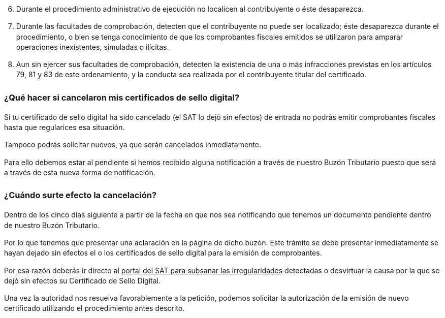 6. Durante el procedimiento administrativo de ejecución no localicen al contribuyente o éste desaparezca.

10. Durante las facultades de comprobación, detecten que el contribuyente no puede ser localizado; éste desaparezca durante el procedimiento, o bien se tenga conocimiento de que los comprobantes fiscales emitidos se utilizaron para amparar operaciones inexistentes, simuladas o ilícitas.

14. Aun sin ejercer sus facultades de comprobación, detecten la existencia de una o más infracciones previstas en los artículos 79, 81 y 83 de este ordenamiento, y la conducta sea realizada por el contribuyente titular del certificado.




### ¿Qué hacer si cancelaron mis certificados de sello digital?




Si tu certificado de sello digital ha sido cancelado (el SAT lo dejó sin efectos) de entrada no podrás emitir comprobantes fiscales hasta que regularices esa situación.




Tampoco podrás solicitar nuevos, ya que serán cancelados inmediatamente.




Para ello debemos estar al pendiente si hemos recibido alguna notificación a través de nuestro Buzón Tributario puesto que será a través de esta nueva forma de notificación.




### ¿Cuándo surte efecto la cancelación?




Dentro de los cinco días siguiente a partir de la fecha en que nos sea notificando que tenemos un documento pendiente dentro de nuestro Buzón Tributario.




Por lo que tenemos que presentar una aclaración en la página de dicho buzón. Este trámite se debe presentar inmediatamente se hayan dejado sin efectos el o los certificados de sello digital para la emisión de comprobantes.




Por esa razón deberás ir directo al [portal del SAT para subsanar las irregularidades](https://www.sat.gob.mx/tramites/67400/aclaracion-para-subsanar-las-irregularidades-detectadas-o-desvirtuar-la-causa-por-la-que-se-dejo-sin-efectos-su-certificado-de-sello-digital) detectadas o desvirtuar la causa por la que se dejó sin efectos su Certificado de Sello Digital.




Una vez la autoridad nos resuelva favorablemente a la petición, podemos solicitar la autorización de la emisión de nuevo certificado utilizando el procedimiento antes descrito.



